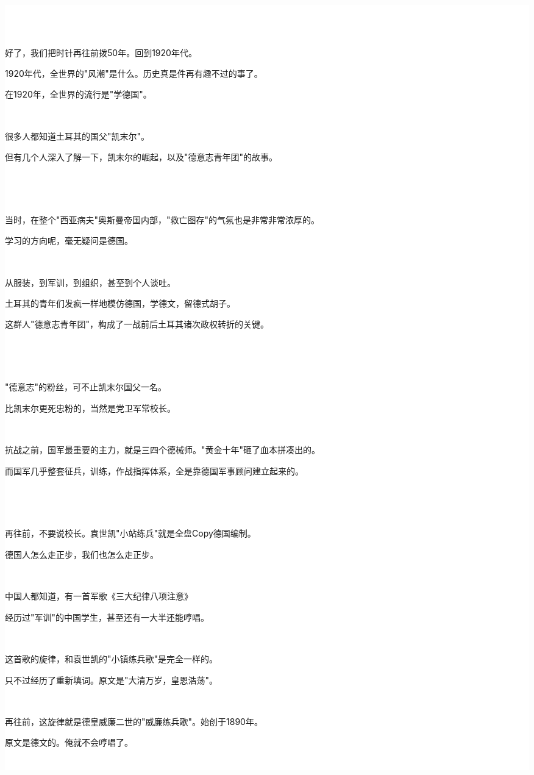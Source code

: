  

 

好了，我们把时针再往前拨50年。回到1920年代。

1920年代，全世界的"风潮"是什么。历史真是件再有趣不过的事了。

在1920年，全世界的流行是"学德国"。

 

很多人都知道土耳其的国父"凯末尔"。

但有几个人深入了解一下，凯末尔的崛起，以及"德意志青年团"的故事。

 

 

当时，在整个"西亚病夫"奥斯曼帝国内部，"救亡图存"的气氛也是非常非常浓厚的。

学习的方向呢，毫无疑问是德国。

 

从服装，到军训，到组织，甚至到个人谈吐。

土耳其的青年们发疯一样地模仿德国，学德文，留德式胡子。

这群人"德意志青年团"，构成了一战前后土耳其诸次政权转折的关键。

 

 

"德意志"的粉丝，可不止凯末尔国父一名。

比凯末尔更死忠粉的，当然是党卫军常校长。

 

抗战之前，国军最重要的主力，就是三四个德械师。"黄金十年"砸了血本拼凑出的。

而国军几乎整套征兵，训练，作战指挥体系，全是靠德国军事顾问建立起来的。

 

 

再往前，不要说校长。袁世凯"小站练兵"就是全盘Copy德国编制。

德国人怎么走正步，我们也怎么走正步。

 

中国人都知道，有一首军歌《三大纪律八项注意》

经历过"军训"的中国学生，甚至还有一大半还能哼唱。

 

这首歌的旋律，和袁世凯的"小镇练兵歌"是完全一样的。

只不过经历了重新填词。原文是"大清万岁，皇恩浩荡"。

 

再往前，这旋律就是德皇威廉二世的"威廉练兵歌"。始创于1890年。

原文是德文的。俺就不会哼唱了。

 
